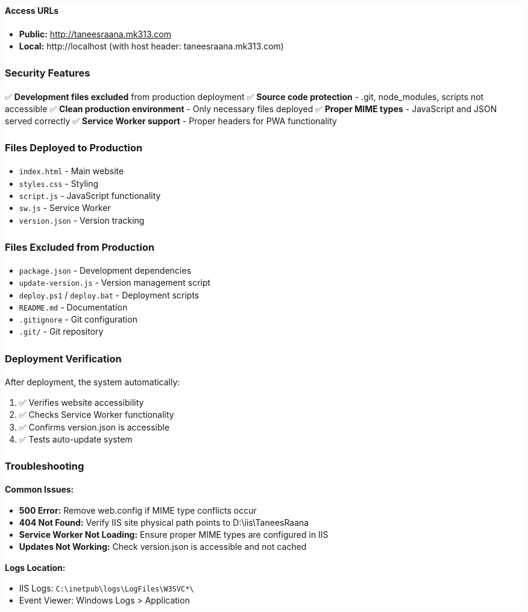 #### Access URLs
- **Public:** http://taneesraana.mk313.com
- **Local:** http://localhost (with host header: taneesraana.mk313.com)

### Security Features

✅ **Development files excluded** from production deployment
✅ **Source code protection** - .git, node_modules, scripts not accessible
✅ **Clean production environment** - Only necessary files deployed
✅ **Proper MIME types** - JavaScript and JSON served correctly
✅ **Service Worker support** - Proper headers for PWA functionality

### Files Deployed to Production
- `index.html` - Main website
- `styles.css` - Styling
- `script.js` - JavaScript functionality
- `sw.js` - Service Worker
- `version.json` - Version tracking

### Files Excluded from Production
- `package.json` - Development dependencies
- `update-version.js` - Version management script
- `deploy.ps1` / `deploy.bat` - Deployment scripts
- `README.md` - Documentation
- `.gitignore` - Git configuration
- `.git/` - Git repository

### Deployment Verification

After deployment, the system automatically:
1. ✅ Verifies website accessibility
2. ✅ Checks Service Worker functionality
3. ✅ Confirms version.json is accessible
4. ✅ Tests auto-update system

### Troubleshooting

**Common Issues:**
- **500 Error:** Remove web.config if MIME type conflicts occur
- **404 Not Found:** Verify IIS site physical path points to D:\iis\TaneesRaana
- **Service Worker Not Loading:** Ensure proper MIME types are configured in IIS
- **Updates Not Working:** Check version.json is accessible and not cached

**Logs Location:**
- IIS Logs: `C:\inetpub\logs\LogFiles\W3SVC*\`
- Event Viewer: Windows Logs > Application
